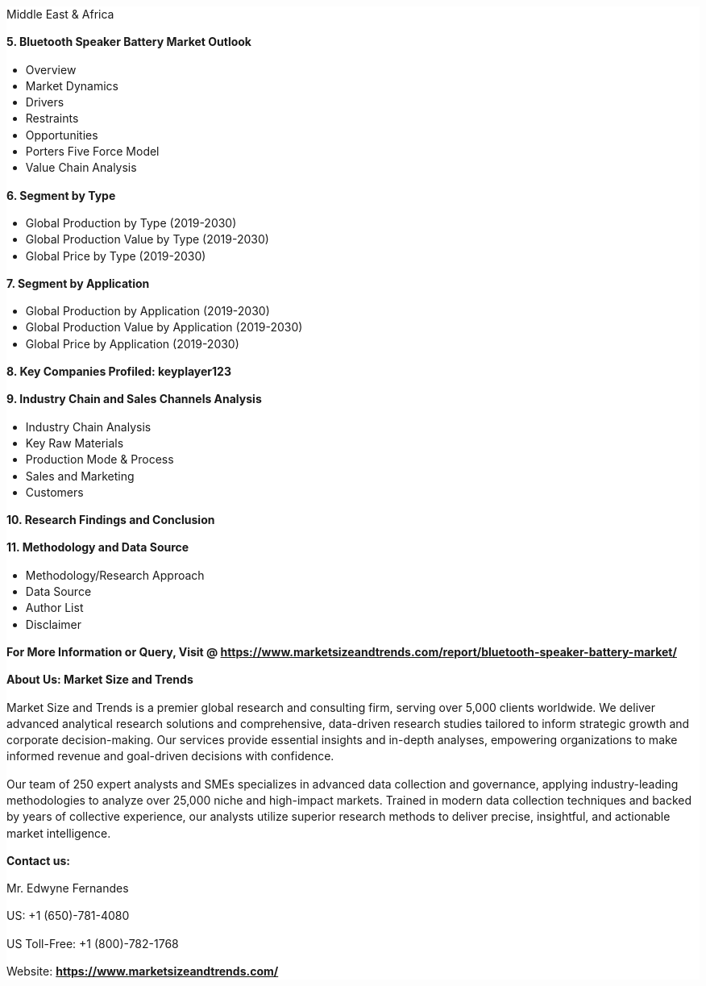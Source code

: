 Middle East &amp; Africa</li></ul><p><strong>5. Bluetooth Speaker Battery Market Outlook</strong></p><ul><li>Overview</li><li>Market Dynamics</li><li>Drivers</li><li>Restraints</li><li>Opportunities</li><li>Porters Five Force Model</li><li>Value Chain Analysis&nbsp;</li></ul><p><strong>6. Segment by Type</strong></p><ul><li>Global Production by Type (2019-2030)</li><li>Global Production Value by Type (2019-2030)</li><li>Global Price by Type (2019-2030)</li></ul><p><strong>7. Segment by Application</strong></p><ul><li>Global Production by Application (2019-2030)</li><li>Global Production Value by Application (2019-2030)</li><li>Global Price by Application (2019-2030)</li></ul><p><strong>8. Key Companies Profiled: keyplayer123</strong></p><p><strong>9. Industry Chain and Sales Channels Analysis</strong></p><ul><li>Industry Chain Analysis</li><li>Key Raw Materials</li><li>Production Mode &amp; Process</li><li>Sales and Marketing</li><li>Customers</li></ul><p><strong>10. Research Findings and Conclusion</strong></p><p><strong>11. Methodology and Data Source</strong></p><ul><li>Methodology/Research Approach</li><li>Data Source</li><li>Author List</li><li>Disclaimer</li></ul></p><p><strong>For More Information or Query, Visit @ <a href="https://www.marketsizeandtrends.com/report/bluetooth-speaker-battery-market/">https://www.marketsizeandtrends.com/report/bluetooth-speaker-battery-market/</a></strong></p><p><strong>About Us: Market Size and Trends</strong></p><p>Market Size and Trends is a premier global research and consulting firm, serving over 5,000 clients worldwide. We deliver advanced analytical research solutions and comprehensive, data-driven research studies tailored to inform strategic growth and corporate decision-making. Our services provide essential insights and in-depth analyses, empowering organizations to make informed revenue and goal-driven decisions with confidence.</p><p>Our team of 250 expert analysts and SMEs specializes in advanced data collection and governance, applying industry-leading methodologies to analyze over 25,000 niche and high-impact markets. Trained in modern data collection techniques and backed by years of collective experience, our analysts utilize superior research methods to deliver precise, insightful, and actionable market intelligence.</p><p><strong>Contact us:</strong></p><p>Mr. Edwyne Fernandes</p><p>US: +1 (650)-781-4080</p><p>US Toll-Free: +1 (800)-782-1768</p><p>Website: <strong><a href="https://www.marketsizeandtrends.com/">https://www.marketsizeandtrends.com/</a></strong></p>
